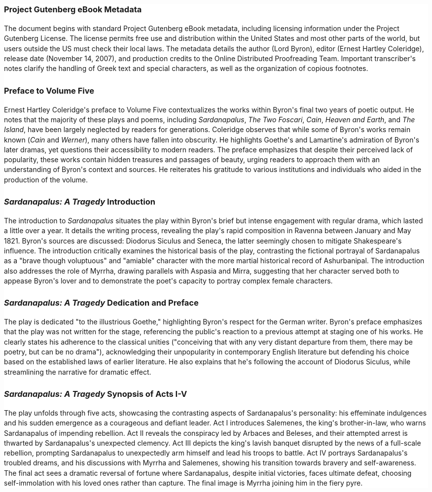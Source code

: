 ### Project Gutenberg eBook Metadata

The document begins with standard Project Gutenberg eBook metadata, including licensing information under the Project Gutenberg License.  The license permits free use and distribution within the United States and most other parts of the world, but users outside the US must check their local laws.  The metadata details the author (Lord Byron), editor (Ernest Hartley Coleridge), release date (November 14, 2007), and production credits to the Online Distributed Proofreading Team.  Important transcriber's notes clarify the handling of Greek text and special characters, as well as the organization of copious footnotes.

### Preface to Volume Five

Ernest Hartley Coleridge's preface to Volume Five contextualizes the works within Byron's final two years of poetic output. He notes that the majority of these plays and poems, including *Sardanapalus*, *The Two Foscari*, *Cain*, *Heaven and Earth*, and *The Island*, have been largely neglected by readers for generations. Coleridge observes that while some of Byron's works remain known (*Cain* and *Werner*), many others have fallen into obscurity. He highlights Goethe's and Lamartine's admiration of Byron's later dramas, yet questions their accessibility to modern readers.  The preface emphasizes that despite their perceived lack of popularity, these works contain hidden treasures and passages of beauty, urging readers to approach them with an understanding of Byron's context and sources.  He reiterates his gratitude to various institutions and individuals who aided in the production of the volume.


### *Sardanapalus: A Tragedy* Introduction

The introduction to *Sardanapalus* situates the play within Byron's brief but intense engagement with regular drama, which lasted a little over a year.  It details the writing process, revealing the play's rapid composition in Ravenna between January and May 1821.  Byron's sources are discussed: Diodorus Siculus and Seneca, the latter seemingly chosen to mitigate Shakespeare's influence.  The introduction critically examines the historical basis of the play, contrasting the fictional portrayal of Sardanapalus as a "brave though voluptuous" and "amiable" character with the more martial historical record of Ashurbanipal.  The introduction also addresses the role of Myrrha, drawing parallels with Aspasia and Mirra, suggesting that her character served both to appease Byron's lover and to demonstrate the poet's capacity to portray complex female characters.


### *Sardanapalus: A Tragedy* Dedication and Preface

The play is dedicated "to the illustrious Goethe," highlighting Byron's respect for the German writer. Byron's preface emphasizes that the play was not written for the stage, referencing the public's reaction to a previous attempt at staging one of his works. He clearly states his adherence to the classical unities ("conceiving that with any very distant departure from them, there may be poetry, but can be no drama"),  acknowledging their unpopularity in contemporary English literature but defending his choice based on the established laws of earlier literature.  He also explains that he's following the account of Diodorus Siculus, while streamlining the narrative for dramatic effect.


### *Sardanapalus: A Tragedy* Synopsis of Acts I-V

The play unfolds through five acts, showcasing the contrasting aspects of Sardanapalus's personality: his effeminate indulgences and his sudden emergence as a courageous and defiant leader. Act I introduces Salemenes, the king's brother-in-law, who warns Sardanapalus of impending rebellion.  Act II reveals the conspiracy led by Arbaces and Beleses, and their attempted arrest is thwarted by Sardanapalus's unexpected clemency. Act III depicts the king's lavish banquet disrupted by the news of a full-scale rebellion, prompting Sardanapalus to unexpectedly arm himself and lead his troops to battle. Act IV portrays Sardanapalus's troubled dreams, and his discussions with Myrrha and Salemenes, showing his transition towards bravery and self-awareness. The final act sees a dramatic reversal of fortune where Sardanapalus, despite initial victories, faces ultimate defeat, choosing self-immolation with his loved ones rather than capture.  The final image is Myrrha joining him in the fiery pyre.
